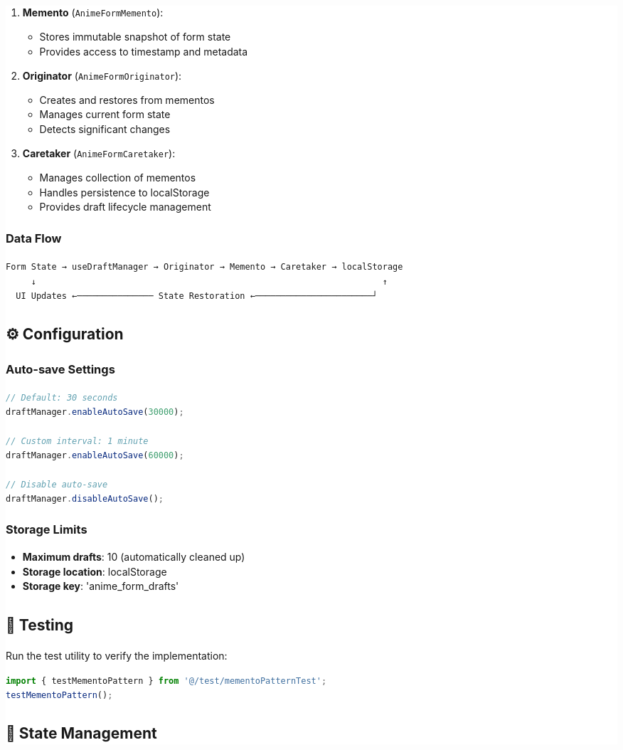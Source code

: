 1. **Memento** (`AnimeFormMemento`):
   - Stores immutable snapshot of form state
   - Provides access to timestamp and metadata

2. **Originator** (`AnimeFormOriginator`):
   - Creates and restores from mementos
   - Manages current form state
   - Detects significant changes

3. **Caretaker** (`AnimeFormCaretaker`):
   - Manages collection of mementos
   - Handles persistence to localStorage
   - Provides draft lifecycle management

### Data Flow

```
Form State → useDraftManager → Originator → Memento → Caretaker → localStorage
     ↓                                                                    ↑
  UI Updates ←─────────────── State Restoration ←───────────────────────┘
```

## ⚙️ Configuration

### Auto-save Settings
```typescript
// Default: 30 seconds
draftManager.enableAutoSave(30000);

// Custom interval: 1 minute
draftManager.enableAutoSave(60000);

// Disable auto-save
draftManager.disableAutoSave();
```

### Storage Limits
- **Maximum drafts**: 10 (automatically cleaned up)
- **Storage location**: localStorage
- **Storage key**: 'anime_form_drafts'

## 🧪 Testing

Run the test utility to verify the implementation:

```typescript
import { testMementoPattern } from '@/test/mementoPatternTest';
testMementoPattern();
```

## 🔄 State Management
